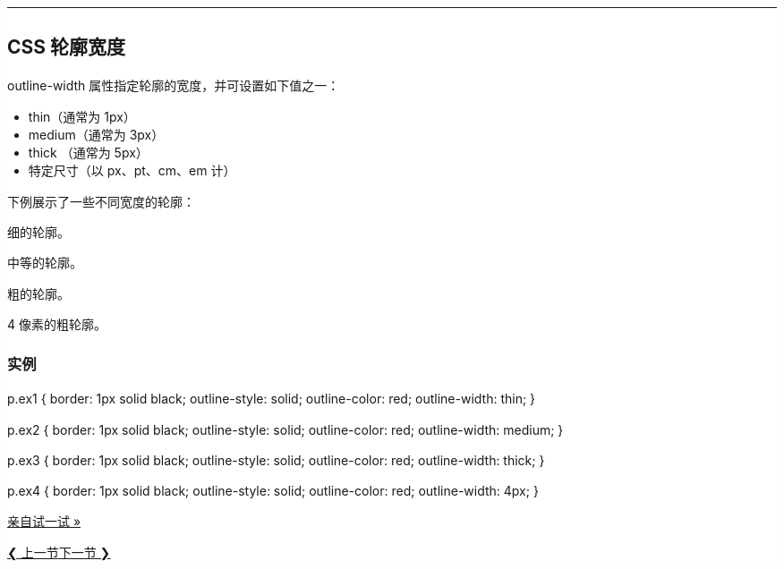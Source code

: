 ------

## CSS 轮廓宽度

outline-width 属性指定轮廓的宽度，并可设置如下值之一：

- thin（通常为 1px）
- medium（通常为 3px）
- thick （通常为 5px）
- 特定尺寸（以 px、pt、cm、em 计）

下例展示了一些不同宽度的轮廓：

细的轮廓。

中等的轮廓。

粗的轮廓。

4 像素的粗轮廓。

### 实例

p.ex1 {
 border: 1px solid black;
 outline-style: solid;
 outline-color: red;
 outline-width: thin;
}

p.ex2 {
 border: 1px solid black;
 outline-style: solid;
 outline-color: red;
 outline-width: medium;
}

p.ex3 {
 border: 1px solid black;
 outline-style: solid;
 outline-color: red;
 outline-width: thick;
}

p.ex4 {
 border: 1px solid black;
 outline-style: solid;
 outline-color: red;
 outline-width: 4px;
}

[亲自试一试 »](https://www.w3schools.cn/css/tryit.asp?filename=trycss_outline-width)



[❮ 上一节](https://www.w3schools.cn/css/css_outline.html)[下一节 ❯](https://www.w3schools.cn/css/css_outline_color.html)
